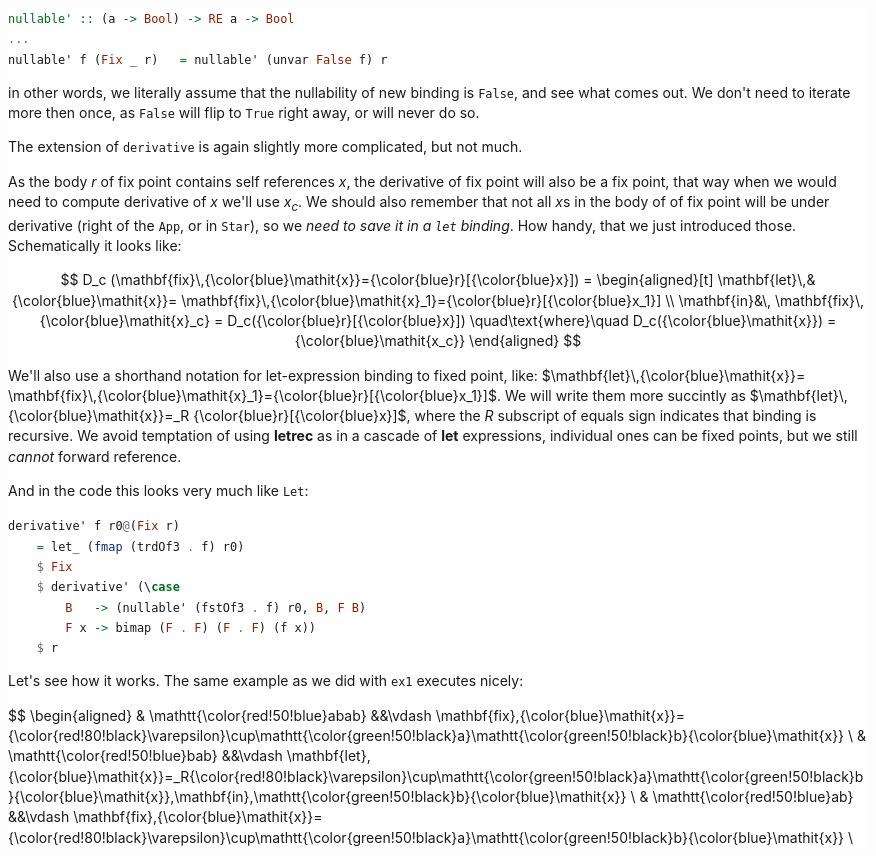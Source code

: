 ```haskell
nullable' :: (a -> Bool) -> RE a -> Bool
...
nullable' f (Fix _ r)   = nullable' (unvar False f) r
```

in other words, we literally assume that the nullability of new binding
is `False`, and see what comes out. We don't need to iterate
more then once, as `False` will flip to `True` right away, or will
never do so.

The extension of `derivative` is again slightly more complicated, but not much.

As the body $r$ of fix point contains self references $x$,
the derivative of fix point will also be a fix point,
that way when we would need to compute derivative of $x$ we'll use $x_c$.
We should also remember that not all $x$s in the body of of fix point
will be under derivative (right of the `App`, or in `Star`),
so we *need to save it in a `let` binding*. How handy,
that we just introduced those. Schematically it looks like:

$$
D_c (\mathbf{fix}\,{\color{blue}\mathit{x}}={\color{blue}r}[{\color{blue}x}])
= \begin{aligned}[t]
\mathbf{let}\,&{\color{blue}\mathit{x}}= \mathbf{fix}\,{\color{blue}\mathit{x}_1}={\color{blue}r}[{\color{blue}x_1}] \\
\mathbf{in}&\,
\mathbf{fix}\,{\color{blue}\mathit{x}_c} = D_c({\color{blue}r}[{\color{blue}x}])
\quad\text{where}\quad D_c({\color{blue}\mathit{x}}) = {\color{blue}\mathit{x_c}}
\end{aligned}
$$

We'll also use a shorthand notation for let-expression binding to fixed point, like:
$\mathbf{let}\,{\color{blue}\mathit{x}}= \mathbf{fix}\,{\color{blue}\mathit{x}_1}={\color{blue}r}[{\color{blue}x_1}]$.
We will write them more succintly as
$\mathbf{let}\,{\color{blue}\mathit{x}}=_R {\color{blue}r}[{\color{blue}x}]$,
where the $R$ subscript of equals sign indicates that binding is recursive.
We avoid temptation of using $\mathbf{letrec}$ as in a cascade of $\mathbf{let}$ expressions,
individual ones can be fixed points, but we still *cannot* forward reference.

And in the code this looks very much like `Let`:

```haskell
derivative' f r0@(Fix r)
    = let_ (fmap (trdOf3 . f) r0)
    $ Fix
    $ derivative' (\case
        B   -> (nullable' (fstOf3 . f) r0, B, F B)
        F x -> bimap (F . F) (F . F) (f x))
    $ r
```

Let's see how it works. The same example as we did with `ex1` executes nicely:

$$
\begin{aligned}
& \mathtt{\color{red!50!blue}abab} &&\vdash \mathbf{fix}\,{\color{blue}\mathit{x}}={\color{red!80!black}\varepsilon}\cup\mathtt{\color{green!50!black}a}\mathtt{\color{green!50!black}b}{\color{blue}\mathit{x}} \\
& \mathtt{\color{red!50!blue}bab} &&\vdash \mathbf{let}\,{\color{blue}\mathit{x}}=_R{\color{red!80!black}\varepsilon}\cup\mathtt{\color{green!50!black}a}\mathtt{\color{green!50!black}b}{\color{blue}\mathit{x}}\,\mathbf{in}\,\mathtt{\color{green!50!black}b}{\color{blue}\mathit{x}} \\
& \mathtt{\color{red!50!blue}ab} &&\vdash \mathbf{fix}\,{\color{blue}\mathit{x}}={\color{red!80!black}\varepsilon}\cup\mathtt{\color{green!50!black}a}\mathtt{\color{green!50!black}b}{\color{blue}\mathit{x}} \\

[^derp]: An implementation in [`derp`](https://hackage.haskell.org/package/derp) package uses `unsafePerformIO` and `Data.IORef`.
[^minimal]: With smart constructors we get small automata, but not minimal. To get minimal ones, `kleene` can compare regular expressions for an equivalence, e.g. concluding that